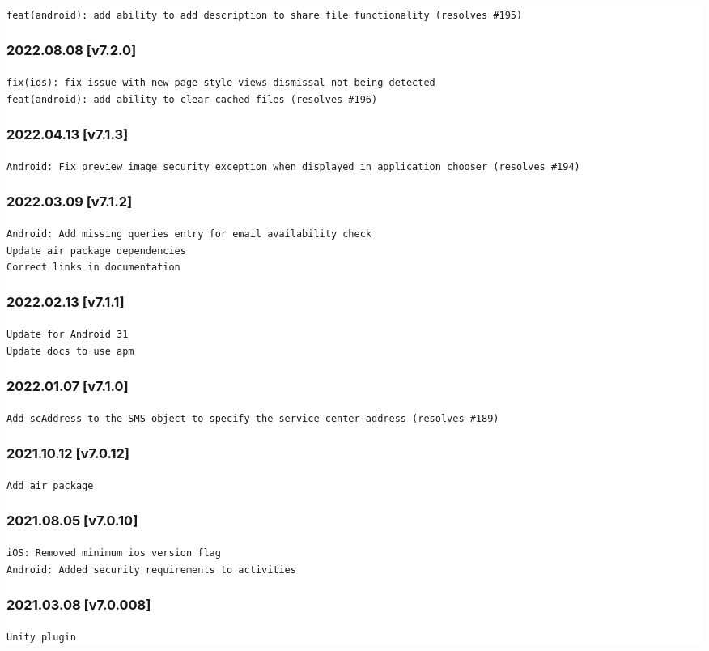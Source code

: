 ```
feat(android): add ability to add description to share file functionality (resolves #195)
```

### 2022.08.08 [v7.2.0]

```
fix(ios): fix issue with new page style views dismissal not being detected
feat(android): add ability to clear cached files (resolves #196)
```

### 2022.04.13 [v7.1.3]

```
Android: Fix preview image security exception when displayed in application chooser (resolves #194)
```

### 2022.03.09 [v7.1.2]

```
Android: Add missing queries entry for email availability check
Update air package dependencies
Correct links in documentation
```

### 2022.02.13 [v7.1.1]

```
Update for Android 31
Update docs to use apm
```

### 2022.01.07 [v7.1.0]

```
Add scAddress to the SMS object to specify the service center address (resolves #189)
```

### 2021.10.12 [v7.0.12]

```
Add air package
```



### 2021.08.05 [v7.0.10]

```
iOS: Removed minimum ios version flag
Android: Added security requirements to activities
```


### 2021.03.08 [v7.0.008]

```
Unity plugin
```
